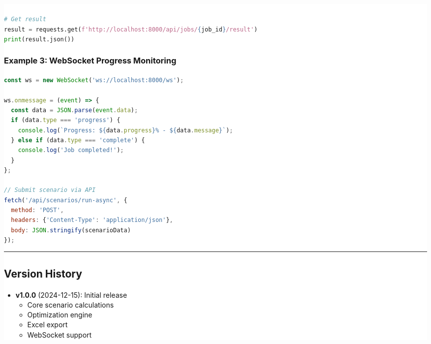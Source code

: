 ```python

# Get result
result = requests.get(f'http://localhost:8000/api/jobs/{job_id}/result')
print(result.json())
```

### Example 3: WebSocket Progress Monitoring
```javascript
const ws = new WebSocket('ws://localhost:8000/ws');

ws.onmessage = (event) => {
  const data = JSON.parse(event.data);
  if (data.type === 'progress') {
    console.log(`Progress: ${data.progress}% - ${data.message}`);
  } else if (data.type === 'complete') {
    console.log('Job completed!');
  }
};

// Submit scenario via API
fetch('/api/scenarios/run-async', {
  method: 'POST',
  headers: {'Content-Type': 'application/json'},
  body: JSON.stringify(scenarioData)
});
```

---

## Version History

- **v1.0.0** (2024-12-15): Initial release
  - Core scenario calculations
  - Optimization engine
  - Excel export
  - WebSocket support
